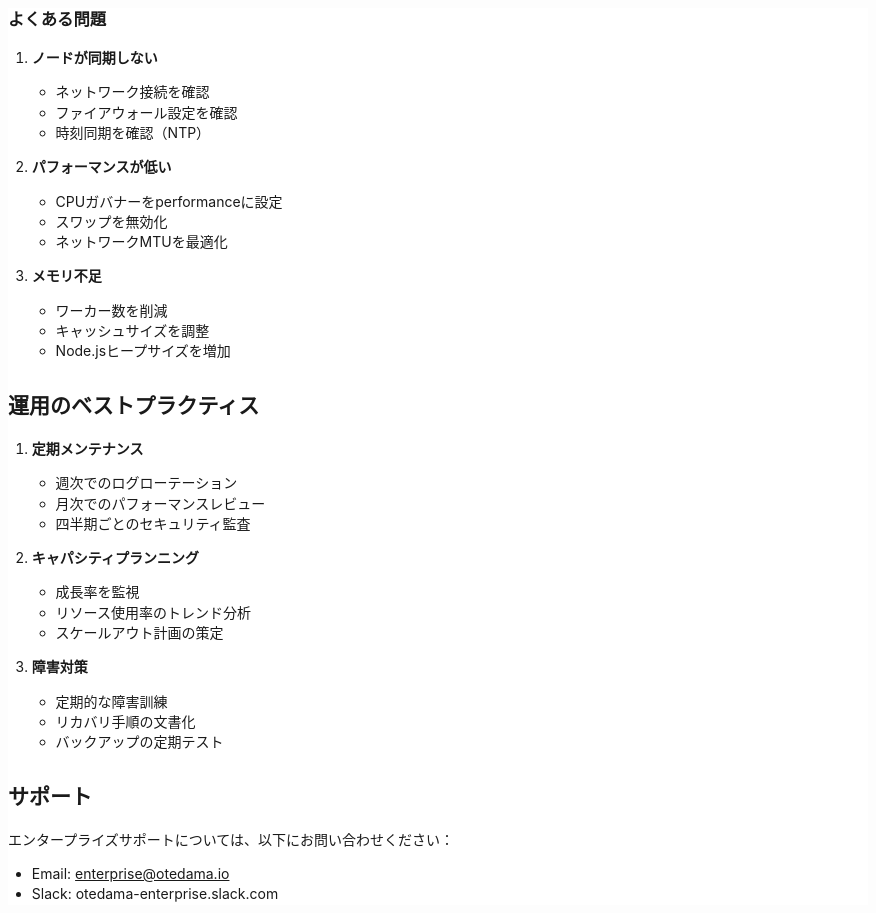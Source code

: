 ### よくある問題

1. **ノードが同期しない**
   - ネットワーク接続を確認
   - ファイアウォール設定を確認
   - 時刻同期を確認（NTP）

2. **パフォーマンスが低い**
   - CPUガバナーをperformanceに設定
   - スワップを無効化
   - ネットワークMTUを最適化

3. **メモリ不足**
   - ワーカー数を削減
   - キャッシュサイズを調整
   - Node.jsヒープサイズを増加

## 運用のベストプラクティス

1. **定期メンテナンス**
   - 週次でのログローテーション
   - 月次でのパフォーマンスレビュー
   - 四半期ごとのセキュリティ監査

2. **キャパシティプランニング**
   - 成長率を監視
   - リソース使用率のトレンド分析
   - スケールアウト計画の策定

3. **障害対策**
   - 定期的な障害訓練
   - リカバリ手順の文書化
   - バックアップの定期テスト

## サポート

エンタープライズサポートについては、以下にお問い合わせください：
- Email: enterprise@otedama.io
- Slack: otedama-enterprise.slack.com